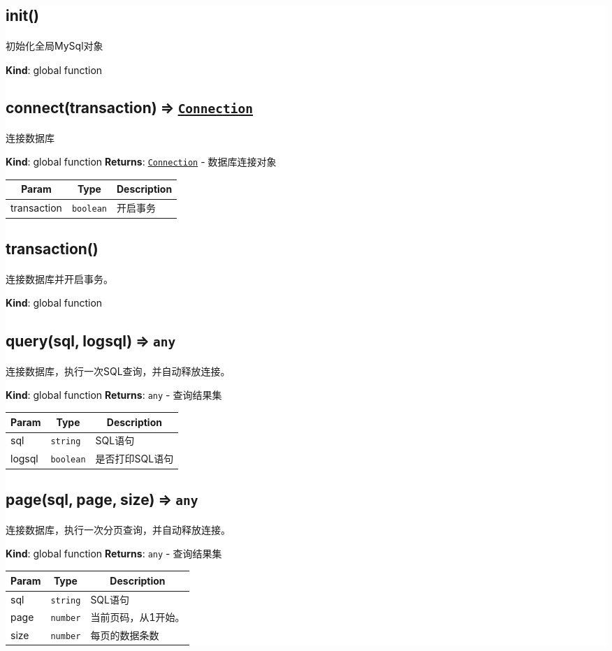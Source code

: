 ## init()

初始化全局MySql对象

**Kind**: global function   <a name="connect"></a>

## connect(transaction) ⇒ [`Connection`](#Connection)

连接数据库

**Kind**: global function   **Returns**: [`Connection`](#Connection) - 数据库连接对象  

| Param       | Type      | Description |
| ----------- | --------- | ----------- |
| transaction | `boolean` | 开启事务    |

<a name="transaction"></a>

## transaction()

连接数据库并开启事务。

**Kind**: global function   <a name="query"></a>

## query(sql, logsql) ⇒ `any`

连接数据库，执行一次SQL查询，并自动释放连接。

**Kind**: global function   **Returns**: `any` - 查询结果集  

| Param  | Type      | Description     |
| ------ | --------- | --------------- |
| sql    | `string`  | SQL语句         |
| logsql | `boolean` | 是否打印SQL语句 |

<a name="page"></a>

## page(sql, page, size) ⇒ `any`

连接数据库，执行一次分页查询，并自动释放连接。

**Kind**: global function   **Returns**: `any` - 查询结果集  

| Param | Type     | Description         |
| ----- | -------- | ------------------- |
| sql   | `string` | SQL语句             |
| page  | `number` | 当前页码，从1开始。 |
| size  | `number` | 每页的数据条数      |